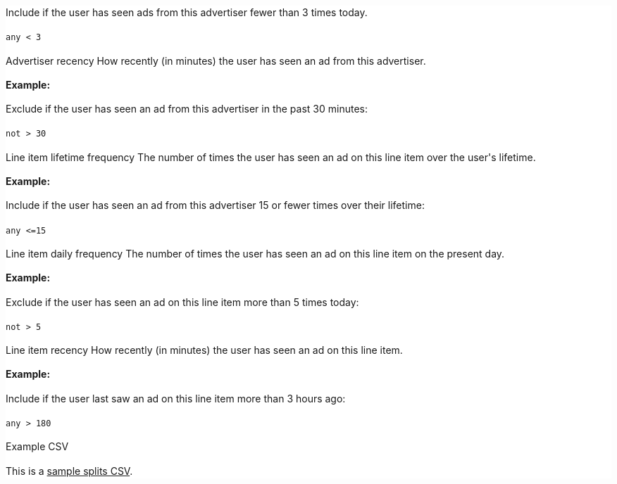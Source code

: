 <p>Include if the user has seen ads from this advertiser fewer than 3
times today.</p>
<pre class="pre codeblock"><code>any &lt; 3</code></pre></td>
</tr>
<tr class="even row">
<td class="entry" headers="ID-00002318__entry__2">Advertiser
recency</td>
<td class="entry" headers="ID-00002318__entry__3">How recently (in
minutes) the user has seen an ad from this advertiser.
<p><strong>Example:</strong></p>
<p>Exclude if the user has seen an ad from this advertiser in the past
30 minutes:</p>
<pre class="pre codeblock"><code>not &gt; 30</code></pre></td>
</tr>
<tr class="odd row">
<td class="entry" headers="ID-00002318__entry__2">Line item lifetime
frequency</td>
<td class="entry" headers="ID-00002318__entry__3">The number of times
the user has seen an ad on this line item over the user's lifetime.
<p><strong>Example:</strong></p>
<p>Include if the user has seen an ad from this advertiser 15 or fewer
times over their lifetime:</p>
<pre class="pre codeblock"><code>any &lt;=15</code></pre></td>
</tr>
<tr class="even row">
<td class="entry" headers="ID-00002318__entry__2">Line item daily
frequency</td>
<td class="entry" headers="ID-00002318__entry__3">The number of times
the user has seen an ad on this line item on the present day.
<p><strong>Example:</strong></p>
<p>Exclude if the user has seen an ad on this line item more than 5
times today:</p>
<pre class="pre codeblock"><code>not &gt; 5</code></pre></td>
</tr>
<tr class="odd row">
<td class="entry" headers="ID-00002318__entry__2">Line item recency</td>
<td class="entry" headers="ID-00002318__entry__3">How recently (in
minutes) the user has seen an ad on this line item.
<p><strong>Example:</strong></p>
<p>Include if the user last saw an ad on this line item more than 3
hours ago:</p>
<pre class="pre codeblock"><code>any &gt; 180</code></pre></td>
</tr>
</tbody>
</table>

Example CSV

This is a <a
href="../attachments/import-or-export-split-csvs/sample-splits-csv.csv"
class="xref">sample splits CSV</a>.

